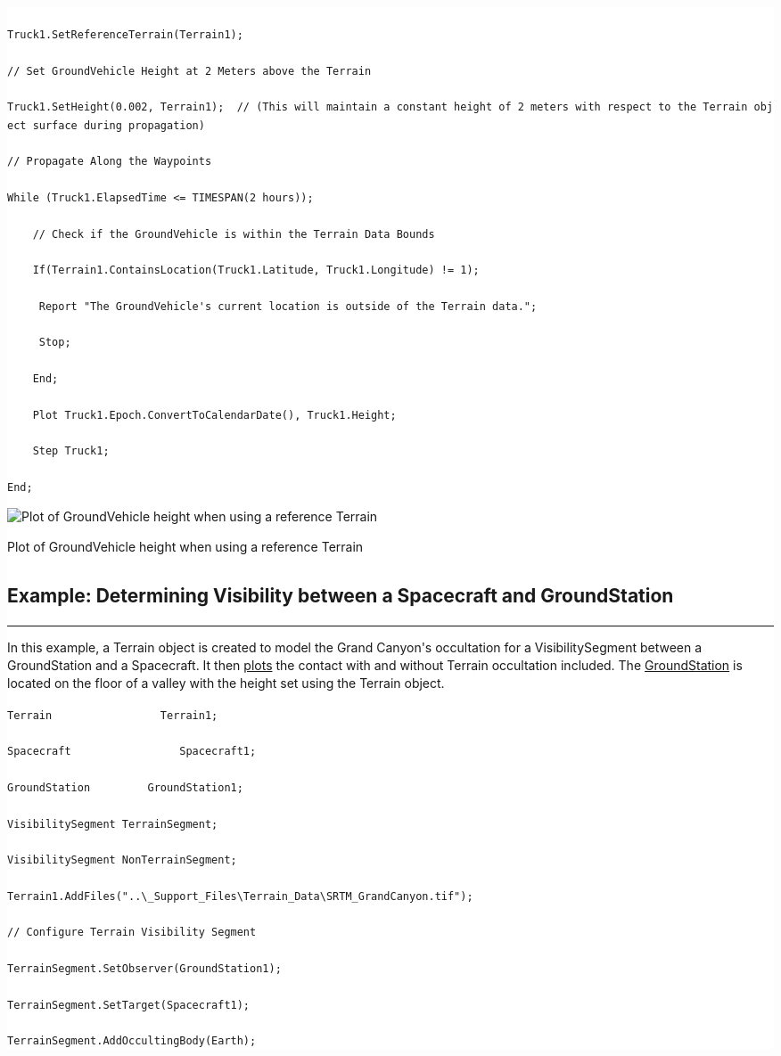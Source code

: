```

Truck1.SetReferenceTerrain(Terrain1);

// Set GroundVehicle Height at 2 Meters above the Terrain

Truck1.SetHeight(0.002, Terrain1);  // (This will maintain a constant height of 2 meters with respect to the Terrain object surface during propagation)

// Propagate Along the Waypoints

While (Truck1.ElapsedTime <= TIMESPAN(2 hours));

    // Check if the GroundVehicle is within the Terrain Data Bounds

    If(Terrain1.ContainsLocation(Truck1.Latitude, Truck1.Longitude) != 1);    

     Report "The GroundVehicle's current location is outside of the Terrain data.";

     Stop;

    End;

    Plot Truck1.Epoch.ConvertToCalendarDate(), Truck1.Height;

    Step Truck1;

End;
```

![Plot of GroundVehicle height when using a reference Terrain](https://ai-solutions.com/_help_Files/terrain_example3.png "Plot of GroundVehicle height when using a reference Terrain")

Plot of GroundVehicle height when using a reference Terrain

## Example: Determining Visibility between a Spacecraft and GroundStation

---

In this example, a Terrain object is created to model the Grand Canyon's occultation for a VisibilitySegment between a GroundStation and a Spacecraft. It then [plots](https://ai-solutions.com/_help_Files/plotting_data.htm) the contact with and without Terrain occultation included. The [GroundStation](https://ai-solutions.com/_help_Files/groundstations.htm) is located on the floor of a valley with the height set using the Terrain object.

```
Terrain                 Terrain1;

Spacecraft                 Spacecraft1;

GroundStation         GroundStation1;

VisibilitySegment TerrainSegment;

VisibilitySegment NonTerrainSegment;

Terrain1.AddFiles("..\_Support_Files\Terrain_Data\SRTM_GrandCanyon.tif");

// Configure Terrain Visibility Segment

TerrainSegment.SetObserver(GroundStation1);

TerrainSegment.SetTarget(Spacecraft1);

TerrainSegment.AddOccultingBody(Earth);
```